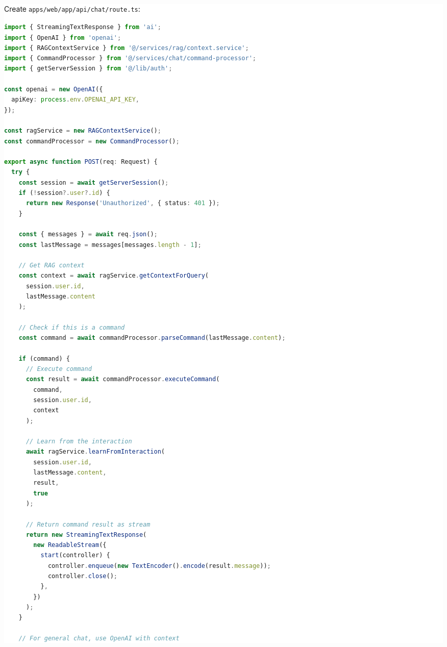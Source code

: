 Create `apps/web/app/api/chat/route.ts`:

```typescript
import { StreamingTextResponse } from 'ai';
import { OpenAI } from 'openai';
import { RAGContextService } from '@/services/rag/context.service';
import { CommandProcessor } from '@/services/chat/command-processor';
import { getServerSession } from '@/lib/auth';

const openai = new OpenAI({
  apiKey: process.env.OPENAI_API_KEY,
});

const ragService = new RAGContextService();
const commandProcessor = new CommandProcessor();

export async function POST(req: Request) {
  try {
    const session = await getServerSession();
    if (!session?.user?.id) {
      return new Response('Unauthorized', { status: 401 });
    }

    const { messages } = await req.json();
    const lastMessage = messages[messages.length - 1];
    
    // Get RAG context
    const context = await ragService.getContextForQuery(
      session.user.id,
      lastMessage.content
    );

    // Check if this is a command
    const command = await commandProcessor.parseCommand(lastMessage.content);
    
    if (command) {
      // Execute command
      const result = await commandProcessor.executeCommand(
        command,
        session.user.id,
        context
      );
      
      // Learn from the interaction
      await ragService.learnFromInteraction(
        session.user.id,
        lastMessage.content,
        result,
        true
      );
      
      // Return command result as stream
      return new StreamingTextResponse(
        new ReadableStream({
          start(controller) {
            controller.enqueue(new TextEncoder().encode(result.message));
            controller.close();
          },
        })
      );
    }

    // For general chat, use OpenAI with context
```